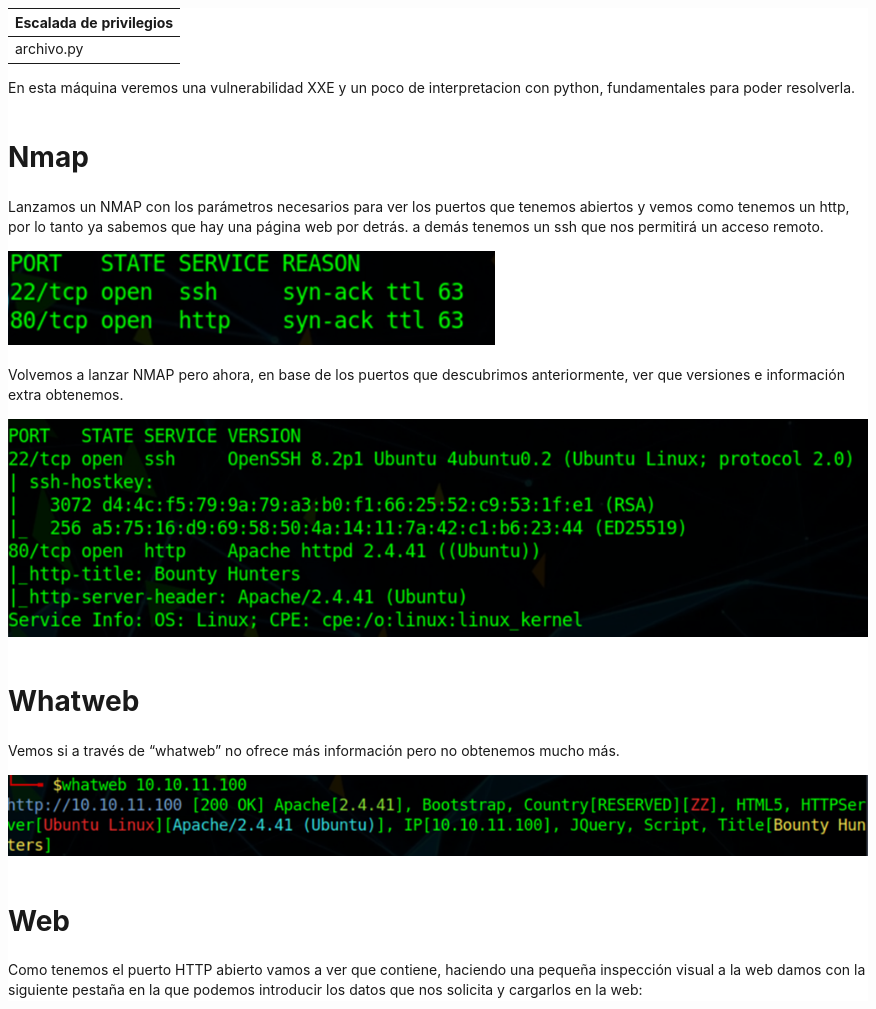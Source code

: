 |Escalada de privilegios|
|-----------------------|
|archivo.py|

En esta máquina veremos una vulnerabilidad XXE y un poco de interpretacion con python, fundamentales para poder resolverla.

# Nmap

Lanzamos un NMAP con los parámetros necesarios para ver los puertos que tenemos abiertos y vemos como tenemos un http, por lo tanto ya sabemos que hay una página web por detrás. a demás tenemos un ssh que nos permitirá un acceso remoto.

![](/assets/images/post_HTB_bountyhunter/nmap1.png)

Volvemos a lanzar NMAP pero ahora, en base de los puertos que descubrimos anteriormente, ver que versiones e información extra obtenemos.

![](/assets/images/post_HTB_bountyhunter/nmap2.png)
    
# Whatweb

Vemos si a través de “whatweb” no ofrece más información pero no obtenemos mucho más.

![](/assets/images/post_HTB_bountyhunter/whatweb.png)

# Web

Como tenemos el puerto HTTP abierto vamos a ver que contiene, haciendo una pequeña inspección visual a la web damos con la siguiente pestaña en la que podemos introducir los datos que nos solicita y cargarlos en la web: 

